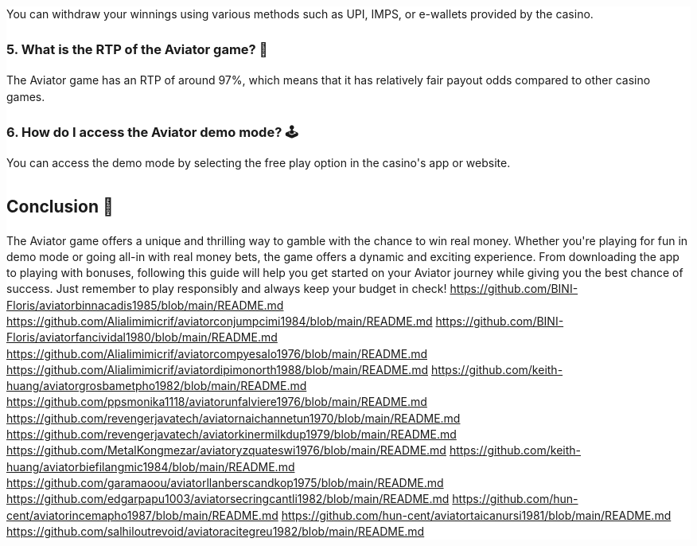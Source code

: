 You can withdraw your winnings using various methods such as UPI, IMPS,
or e-wallets provided by the casino.

### 5. What is the RTP of the Aviator game? 🎰

The Aviator game has an RTP of around 97%, which means that it has
relatively fair payout odds compared to other casino games.

### 6. How do I access the Aviator demo mode? 🕹️

You can access the demo mode by selecting the free play option in the
casino's app or website.

## Conclusion 🎯

The Aviator game offers a unique and thrilling way to gamble with the
chance to win real money. Whether you\'re playing for fun in demo mode
or going all-in with real money bets, the game offers a dynamic and
exciting experience. From downloading the app to playing with bonuses,
following this guide will help you get started on your Aviator journey
while giving you the best chance of success. Just remember to play
responsibly and always keep your budget in check!
https://github.com/BINI-Floris/aviatorbinnacadis1985/blob/main/README.md
https://github.com/Alialimimicrif/aviatorconjumpcimi1984/blob/main/README.md
https://github.com/BINI-Floris/aviatorfancividal1980/blob/main/README.md
https://github.com/Alialimimicrif/aviatorcompyesalo1976/blob/main/README.md
https://github.com/Alialimimicrif/aviatordipimonorth1988/blob/main/README.md
https://github.com/keith-huang/aviatorgrosbametpho1982/blob/main/README.md
https://github.com/ppsmonika1118/aviatorunfalviere1976/blob/main/README.md
https://github.com/revengerjavatech/aviatornaichannetun1970/blob/main/README.md
https://github.com/revengerjavatech/aviatorkinermilkdup1979/blob/main/README.md
https://github.com/MetalKongmezar/aviatoryzquateswi1976/blob/main/README.md
https://github.com/keith-huang/aviatorbiefilangmic1984/blob/main/README.md
https://github.com/garamaoou/aviatorllanberscandkop1975/blob/main/README.md
https://github.com/edgarpapu1003/aviatorsecringcantli1982/blob/main/README.md
https://github.com/hun-cent/aviatorincemapho1987/blob/main/README.md
https://github.com/hun-cent/aviatortaicanursi1981/blob/main/README.md
https://github.com/salhiloutrevoid/aviatoracitegreu1982/blob/main/README.md
